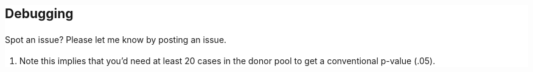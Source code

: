 ## Debugging

Spot an issue? Please let me know by posting an issue.

1.  Note this implies that you’d need at least 20 cases in the donor
    pool to get a conventional p-value (.05).
